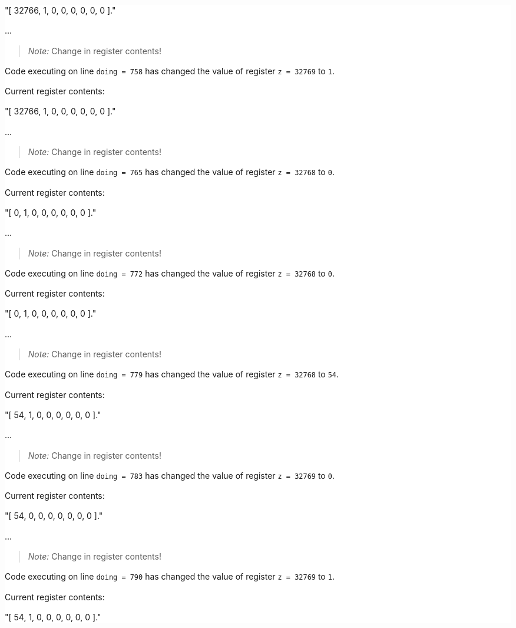 "[ 32766, 1, 0, 0, 0, 0, 0, 0 ]."
 
 
...
 
> *Note:* Change in register contents!
 
Code executing on line `doing = 758` has changed the value of register `z = 32769` to `1`.
 
Current register contents:
 
"[ 32766, 1, 0, 0, 0, 0, 0, 0 ]."
 
 
...
 
> *Note:* Change in register contents!
 
Code executing on line `doing = 765` has changed the value of register `z = 32768` to `0`.
 
Current register contents:
 
"[ 0, 1, 0, 0, 0, 0, 0, 0 ]."
 
 
...
 
> *Note:* Change in register contents!
 
Code executing on line `doing = 772` has changed the value of register `z = 32768` to `0`.
 
Current register contents:
 
"[ 0, 1, 0, 0, 0, 0, 0, 0 ]."
 
 
...
 
> *Note:* Change in register contents!
 
Code executing on line `doing = 779` has changed the value of register `z = 32768` to `54`.
 
Current register contents:
 
"[ 54, 1, 0, 0, 0, 0, 0, 0 ]."
 
 
...
 
> *Note:* Change in register contents!
 
Code executing on line `doing = 783` has changed the value of register `z = 32769` to `0`.
 
Current register contents:
 
"[ 54, 0, 0, 0, 0, 0, 0, 0 ]."
 
 
...
 
> *Note:* Change in register contents!
 
Code executing on line `doing = 790` has changed the value of register `z = 32769` to `1`.
 
Current register contents:
 
"[ 54, 1, 0, 0, 0, 0, 0, 0 ]."
 